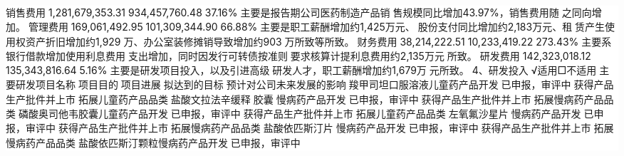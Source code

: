 销售费用
1,281,679,353.31
934,457,760.48
37.16%
主要是报告期公司医药制造产品销
售规模同比增加43.97%，销售费用随
之同向增加。
管理费用
169,061,492.95
101,309,344.90
66.88%
主要是职工薪酬增加约1,425万元、
股份支付同比增加约2,183万元、租
赁产生使用权资产折旧增加约1,929
万、办公室装修摊销导致增加约903
万所致等所致。
财务费用
38,214,222.51
10,233,419.22
273.43%
主要系银行借款增加使用利息费用
支出增加，同时因发行可转债按准则
要求核算计提利息费用约2,135万元
所致。
研发费用
142,323,018.12
135,343,816.64
5.16%
主要是研发项目投入，以及引进高级
研发人才，职工薪酬增加约1,679万
元所致。
4、研发投入
√适用□不适用
主要研发项目名称
项目目的
项目进展
拟达到的目标
预计对公司未来发展的影响
羧甲司坦口服溶液儿童药产品开发
已申报，审评中
获得产品生产批件并上市
拓展儿童药产品品类
盐酸文拉法辛缓释
胶囊
慢病药产品开发
已申报，审评中
获得产品生产批件并上市
拓展慢病药产品品类
磷酸奥司他韦胶囊儿童药产品开发
已申报，审评中
获得产品生产批件并上市
拓展儿童药产品品类
左氧氟沙星片
慢病药产品开发
已申报，审评中
获得产品生产批件并上市
拓展慢病药产品品类
盐酸依匹斯汀片
慢病药产品开发
已申报，审评中
获得产品生产批件并上市
拓展慢病药产品品类
盐酸依匹斯汀颗粒慢病药产品开发
已申报，审评中